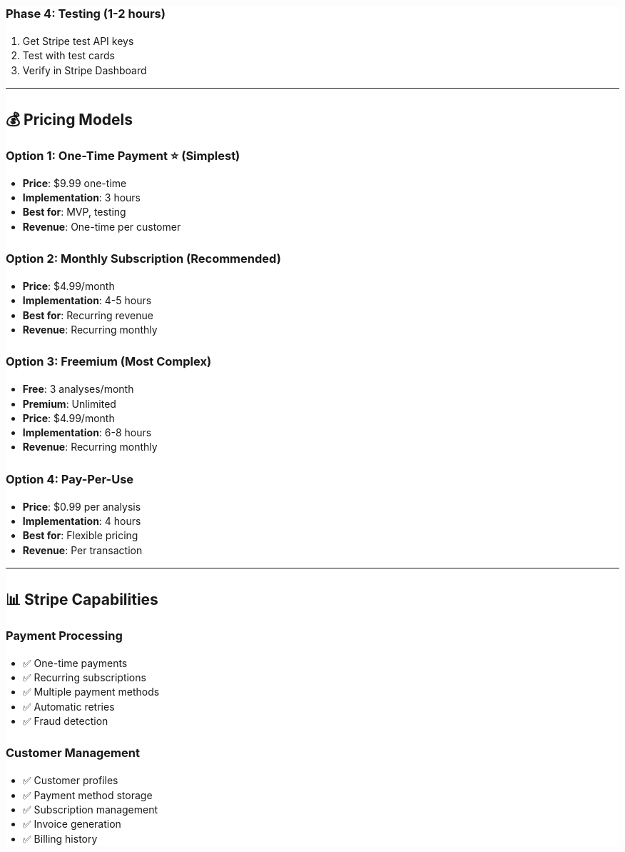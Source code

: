 ### Phase 4: Testing (1-2 hours)
1. Get Stripe test API keys
2. Test with test cards
3. Verify in Stripe Dashboard

---

## 💰 Pricing Models

### Option 1: One-Time Payment ⭐ (Simplest)
- **Price**: $9.99 one-time
- **Implementation**: 3 hours
- **Best for**: MVP, testing
- **Revenue**: One-time per customer

### Option 2: Monthly Subscription (Recommended)
- **Price**: $4.99/month
- **Implementation**: 4-5 hours
- **Best for**: Recurring revenue
- **Revenue**: Recurring monthly

### Option 3: Freemium (Most Complex)
- **Free**: 3 analyses/month
- **Premium**: Unlimited
- **Price**: $4.99/month
- **Implementation**: 6-8 hours
- **Revenue**: Recurring monthly

### Option 4: Pay-Per-Use
- **Price**: $0.99 per analysis
- **Implementation**: 4 hours
- **Best for**: Flexible pricing
- **Revenue**: Per transaction

---

## 📊 Stripe Capabilities

### Payment Processing
- ✅ One-time payments
- ✅ Recurring subscriptions
- ✅ Multiple payment methods
- ✅ Automatic retries
- ✅ Fraud detection

### Customer Management
- ✅ Customer profiles
- ✅ Payment method storage
- ✅ Subscription management
- ✅ Invoice generation
- ✅ Billing history
